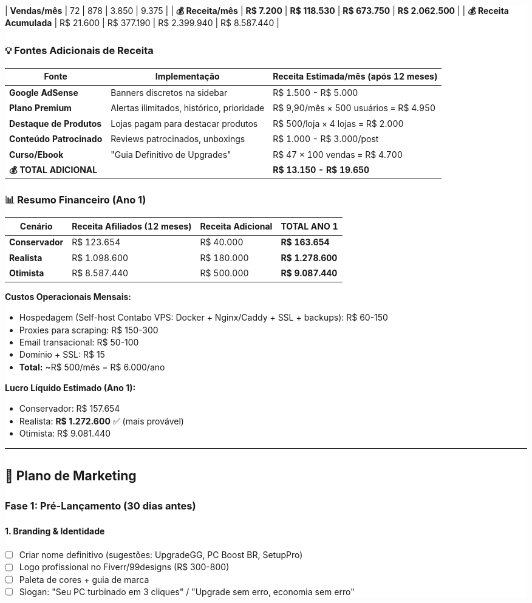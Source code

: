 | **Vendas/mês** | 72 | 878 | 3.850 | 9.375 |
| **💰 Receita/mês** | **R$ 7.200** | **R$ 118.530** | **R$ 673.750** | **R$ 2.062.500** |
| **💰 Receita Acumulada** | R$ 21.600 | R$ 377.190 | R$ 2.399.940 | R$ 8.587.440 |

### 💡 Fontes Adicionais de Receita

| Fonte | Implementação | Receita Estimada/mês (após 12 meses) |
|-------|---------------|--------------------------------------|
| **Google AdSense** | Banners discretos na sidebar | R$ 1.500 - R$ 5.000 |
| **Plano Premium** | Alertas ilimitados, histórico, prioridade | R$ 9,90/mês × 500 usuários = R$ 4.950 |
| **Destaque de Produtos** | Lojas pagam para destacar produtos | R$ 500/loja × 4 lojas = R$ 2.000 |
| **Conteúdo Patrocinado** | Reviews patrocinados, unboxings | R$ 1.000 - R$ 3.000/post |
| **Curso/Ebook** | "Guia Definitivo de Upgrades" | R$ 47 × 100 vendas = R$ 4.700 |
| **💰 TOTAL ADICIONAL** | | **R$ 13.150 - R$ 19.650** |

### 📊 Resumo Financeiro (Ano 1)

| Cenário | Receita Afiliados (12 meses) | Receita Adicional | **TOTAL ANO 1** |
|---------|------------------------------|-------------------|-----------------|
| **Conservador** | R$ 123.654 | R$ 40.000 | **R$ 163.654** |
| **Realista** | R$ 1.098.600 | R$ 180.000 | **R$ 1.278.600** |
| **Otimista** | R$ 8.587.440 | R$ 500.000 | **R$ 9.087.440** |

**Custos Operacionais Mensais:**
- Hospedagem (Self-host Contabo VPS: Docker + Nginx/Caddy + SSL + backups): R$ 60-150
- Proxies para scraping: R$ 150-300
- Email transacional: R$ 50-100
- Domínio + SSL: R$ 15
- **Total:** ~R$ 500/mês = R$ 6.000/ano

**Lucro Líquido Estimado (Ano 1):**
- Conservador: R$ 157.654
- Realista: **R$ 1.272.600** ✅ (mais provável)
- Otimista: R$ 9.081.440

---

## 🚀 Plano de Marketing

### Fase 1: Pré-Lançamento (30 dias antes)

#### 1. **Branding & Identidade**
- [ ] Criar nome definitivo (sugestões: UpgradeGG, PC Boost BR, SetupPro)
- [ ] Logo profissional no Fiverr/99designs (R$ 300-800)
- [ ] Paleta de cores + guia de marca
- [ ] Slogan: "Seu PC turbinado em 3 cliques" / "Upgrade sem erro, economia sem erro"

